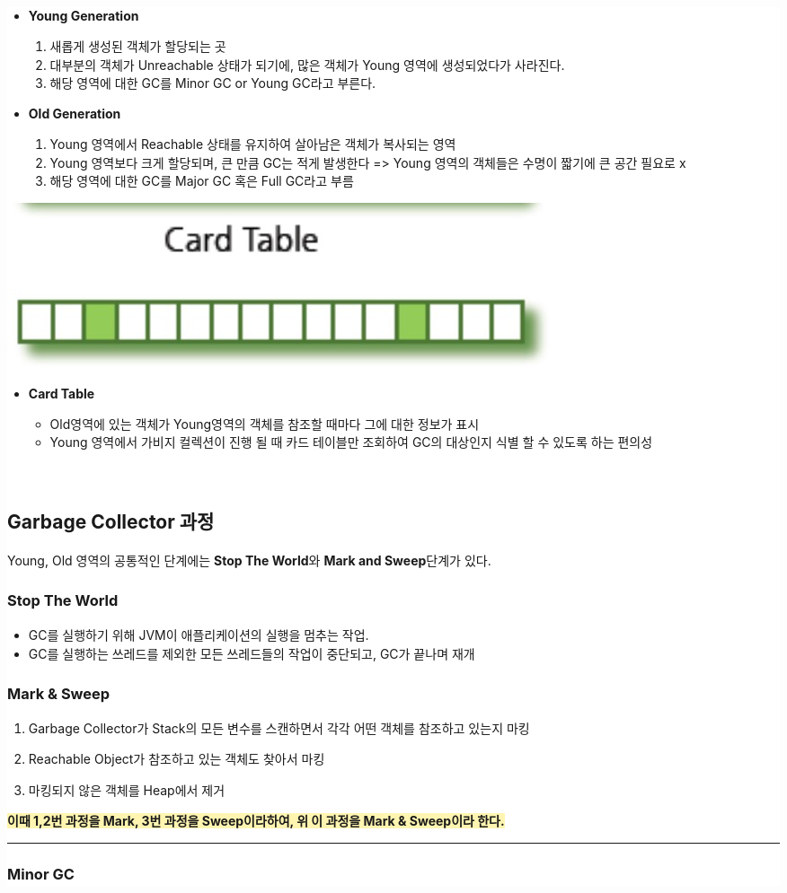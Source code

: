 - **Young Generation**
    1) 새롭게 생성된 객체가 할당되는 곳
    2) 대부분의 객체가 Unreachable 상태가 되기에, 많은 객체가 Young 영역에 생성되었다가 사라진다.
    3) 해당 영역에 대한 GC를 Minor GC or Young GC라고 부른다.

- **Old Generation**
    1) Young 영역에서 Reachable 상태를 유지하여 살아남은 객체가 복사되는 영역
    2) Young 영역보다 크게 할당되며, 큰 만큼 GC는 적게 발생한다
    => Young 영역의 객체들은 수명이 짧기에 큰 공간 필요로 x
    3) 해당 영역에 대한 GC를 Major GC 혹은 Full GC라고 부름

<img src = "res/card.jpg">

- **Card Table**

    - Old영역에 있는 객체가 Young영역의 객체를 참조할 때마다 그에 대한 정보가 표시
    -  Young 영역에서 가비지 컬렉션이 진행 될 때 카드 테이블만 조회하여 GC의 대상인지 식별 할 수 있도록 하는 편의성
<br>

## Garbage Collector 과정

Young, Old 영역의 공통적인 단계에는 **Stop The World**와 **Mark and Sweep**단계가 있다.

### Stop The World
- GC를 실행하기 위해 JVM이 애플리케이션의 실행을 멈추는 작업. 
- GC를 실행하는 쓰레드를 제외한 모든 쓰레드들의 작업이 중단되고, GC가 끝나며 재개

### Mark & Sweep
1) Garbage Collector가 Stack의 모든 변수를 스캔하면서 각각 어떤 객체를 참조하고 있는지 마킹

2) Reachable Object가 참조하고 있는 객체도 찾아서 마킹

3) 마킹되지 않은 객체를 Heap에서 제거

<span style='background-color: #fff5b1'>**이때 1,2번 과정을 Mark, 3번 과정을 Sweep이라하여, 위 이 과정을 Mark & Sweep이라 한다.**</span>

<hr>

### Minor GC